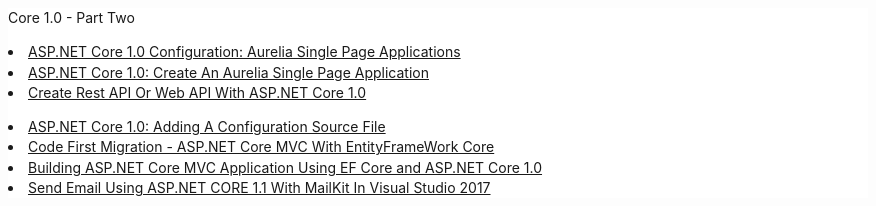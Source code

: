  Core 1.0 - Part Two</a> </li><li><a title="ASP.NET Core 1.0 Configuration: Aurelia Single Page Applications" href="https://social.technet.microsoft.com/wiki/contents/articles/36792.asp-net-core-1-0-configuration-aurelia-single-page-applications.aspx" target="_blank">ASP.NET Core 1.0 Configuration:
 Aurelia Single Page Applications</a> </li><li><a title="ASP.NET Core 1.0: Create An Aurelia Single Page Application" href="https://social.technet.microsoft.com/wiki/contents/articles/36799.asp-net-core-1-0-create-an-aurelia-single-page-application.aspx" target="_blank">ASP.NET Core 1.0: Create An Aurelia
 Single Page Application</a> </li><li><a title="Create Rest API Or Web API With ASP.NET Core 1.0" href="https://social.technet.microsoft.com/wiki/contents/articles/36887.create-rest-api-or-web-api-with-asp-net-core-1-0.aspx" target="_blank">Create Rest API Or Web API With ASP.NET Core 1.0</a>
</li><li><a title="ASP.NET Core 1.0: Adding A Configuration Source File" href="https://social.technet.microsoft.com/wiki/contents/articles/37101.asp-net-core-1-0-adding-a-configuration-source-file.aspx" target="_blank">ASP.NET Core 1.0: Adding A Configuration Source
 File</a> </li><li><a title="Code First Migration - ASP.NET Core MVC With EntityFrameWork Core" href="https://social.technet.microsoft.com/wiki/contents/articles/37272.code-first-migration-asp-net-core-mvc-with-entityframework-core.aspx" target="_blank">Code First Migration
 - ASP.NET Core MVC With EntityFrameWork Core</a> </li><li><a title="Building ASP.NET Core MVC Application Using EF Core and ASP.NET Core 1.0" href="https://social.technet.microsoft.com/wiki/contents/articles/37404.building-asp-net-core-mvc-application-using-ef-core-and-asp-net-core-1-0.aspx" target="_blank">Building
 ASP.NET Core MVC Application Using EF Core and ASP.NET Core 1.0</a> </li><li><a title="Send Email Using ASP.NET CORE 1.1 With MailKit In Visual Studio 2017" href="https://social.technet.microsoft.com/wiki/contents/articles/37534.send-email-using-asp-net-core-1-1-with-mailkit-in-visual-studio-2017.aspx" target="_blank">Send Email
 Using ASP.NET CORE 1.1 With MailKit In Visual Studio 2017</a> </li></ul>
